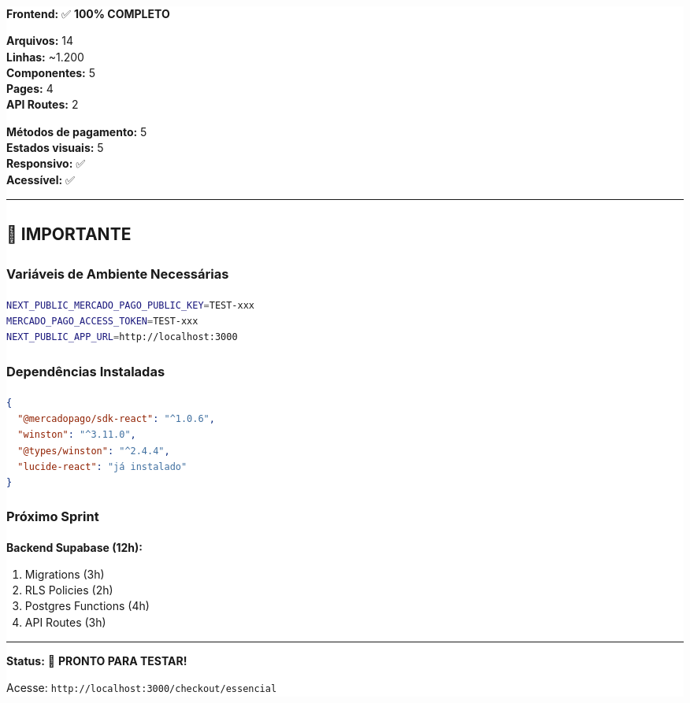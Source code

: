 **Frontend:** ✅ **100% COMPLETO**

**Arquivos:** 14  
**Linhas:** ~1.200  
**Componentes:** 5  
**Pages:** 4  
**API Routes:** 2  

**Métodos de pagamento:** 5  
**Estados visuais:** 5  
**Responsivo:** ✅  
**Acessível:** ✅  

---

## 🚨 IMPORTANTE

### Variáveis de Ambiente Necessárias
```bash
NEXT_PUBLIC_MERCADO_PAGO_PUBLIC_KEY=TEST-xxx
MERCADO_PAGO_ACCESS_TOKEN=TEST-xxx
NEXT_PUBLIC_APP_URL=http://localhost:3000
```

### Dependências Instaladas
```json
{
  "@mercadopago/sdk-react": "^1.0.6",
  "winston": "^3.11.0",
  "@types/winston": "^2.4.4",
  "lucide-react": "já instalado"
}
```

### Próximo Sprint
**Backend Supabase (12h):**
1. Migrations (3h)
2. RLS Policies (2h)
3. Postgres Functions (4h)
4. API Routes (3h)

---

**Status:** 🎉 **PRONTO PARA TESTAR!**

Acesse: `http://localhost:3000/checkout/essencial`
